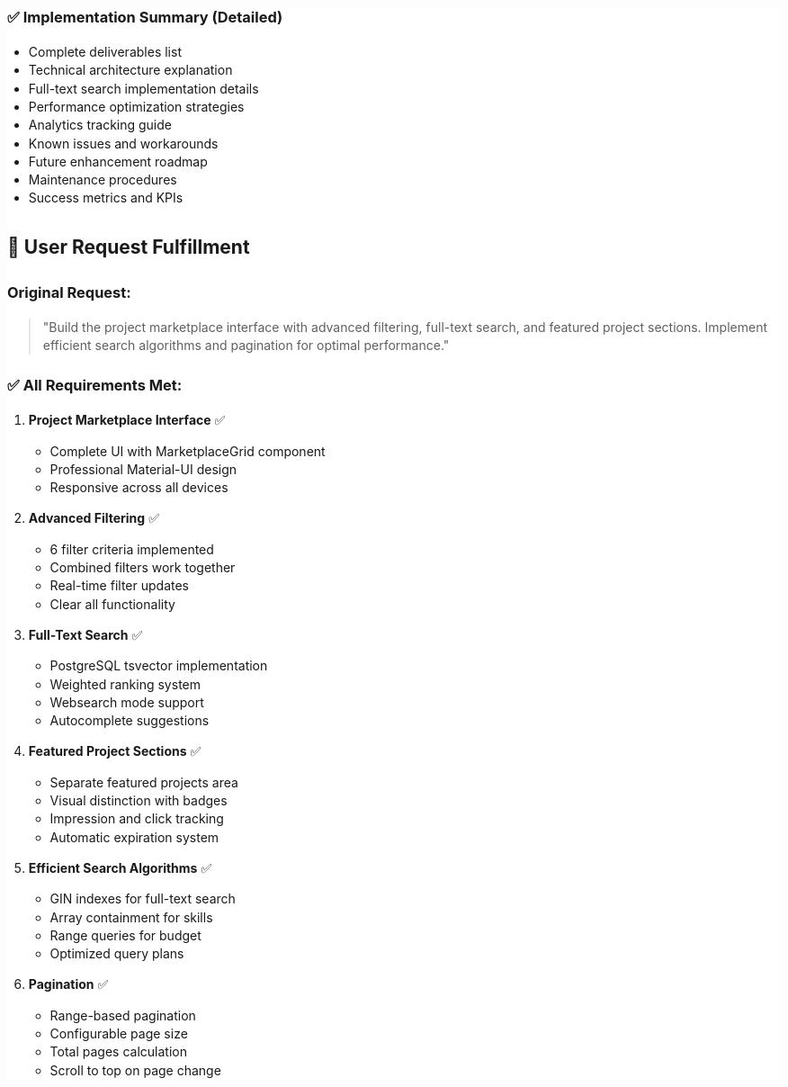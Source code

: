 ### ✅ Implementation Summary (Detailed)

- Complete deliverables list
- Technical architecture explanation
- Full-text search implementation details
- Performance optimization strategies
- Analytics tracking guide
- Known issues and workarounds
- Future enhancement roadmap
- Maintenance procedures
- Success metrics and KPIs

## 🎯 User Request Fulfillment

### Original Request:

> "Build the project marketplace interface with advanced filtering, full-text search, and featured project sections. Implement efficient search algorithms and pagination for optimal performance."

### ✅ All Requirements Met:

1. **Project Marketplace Interface** ✅
   - Complete UI with MarketplaceGrid component
   - Professional Material-UI design
   - Responsive across all devices

2. **Advanced Filtering** ✅
   - 6 filter criteria implemented
   - Combined filters work together
   - Real-time filter updates
   - Clear all functionality

3. **Full-Text Search** ✅
   - PostgreSQL tsvector implementation
   - Weighted ranking system
   - Websearch mode support
   - Autocomplete suggestions

4. **Featured Project Sections** ✅
   - Separate featured projects area
   - Visual distinction with badges
   - Impression and click tracking
   - Automatic expiration system

5. **Efficient Search Algorithms** ✅
   - GIN indexes for full-text search
   - Array containment for skills
   - Range queries for budget
   - Optimized query plans

6. **Pagination** ✅
   - Range-based pagination
   - Configurable page size
   - Total pages calculation
   - Scroll to top on page change
